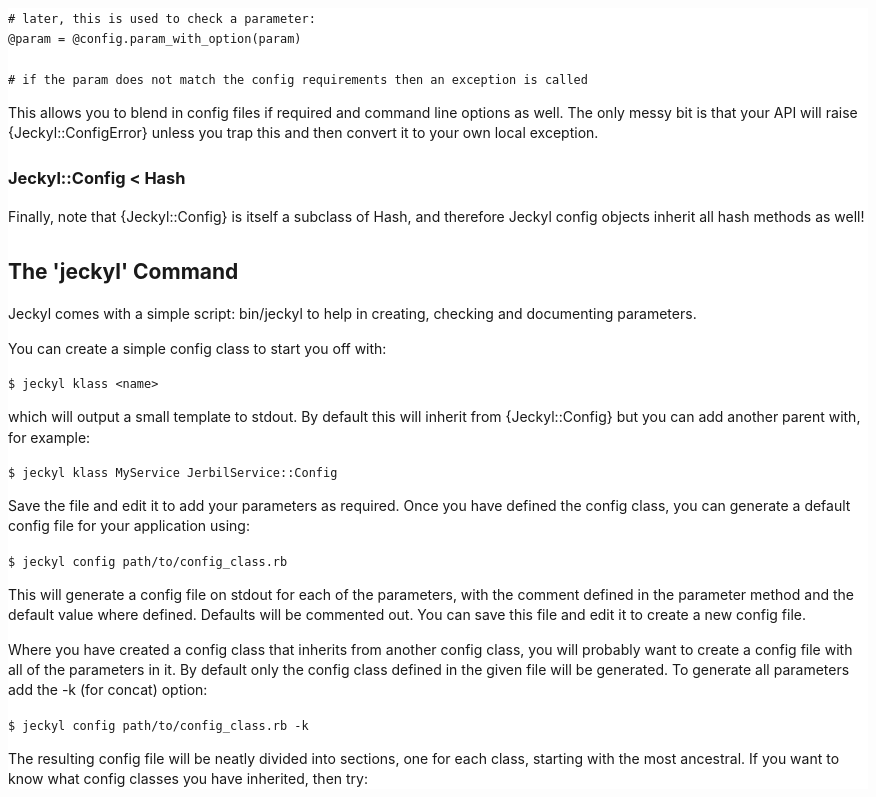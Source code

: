     # later, this is used to check a parameter:
    @param = @config.param_with_option(param)
    
    # if the param does not match the config requirements then an exception is called
    
This allows you to blend in config files if required and command line options as well.
The only messy bit is that your API will raise {Jeckyl::ConfigError} unless you trap this and then
convert it to your own local exception. 

### Jeckyl::Config < Hash

Finally, note that {Jeckyl::Config} is itself a subclass of Hash, and therefore Jeckyl config objects inherit
all hash methods as well!

## The 'jeckyl' Command

Jeckyl comes with a simple script: bin/jeckyl to help in creating, checking and documenting parameters.

You can create a simple config class to start you off with:

    $ jeckyl klass <name>
      
which will output a small template to stdout. By default this will inherit from {Jeckyl::Config} but
you can add another parent with, for example:

    $ jeckyl klass MyService JerbilService::Config
    
Save the file and edit it to add your parameters as required. Once you have defined the config class, 
you can generate a default config file for your application using:

    $ jeckyl config path/to/config_class.rb

This will generate a config file on stdout for each of the parameters, with the comment defined in the
parameter method and the default value where defined. Defaults will be commented out. You can save this file and edit it
to create a new config file.

Where you have created a config class that inherits from another config class, you will probably want to create
a config file with all of the parameters in it. By default only the config class defined in the given file
will be generated. To generate all parameters add the -k (for concat) option:

    $ jeckyl config path/to/config_class.rb -k
    
The resulting config file will be neatly divided into sections, one for each class, starting with the most
ancestral. If you want to know what config classes you have inherited, then try:
